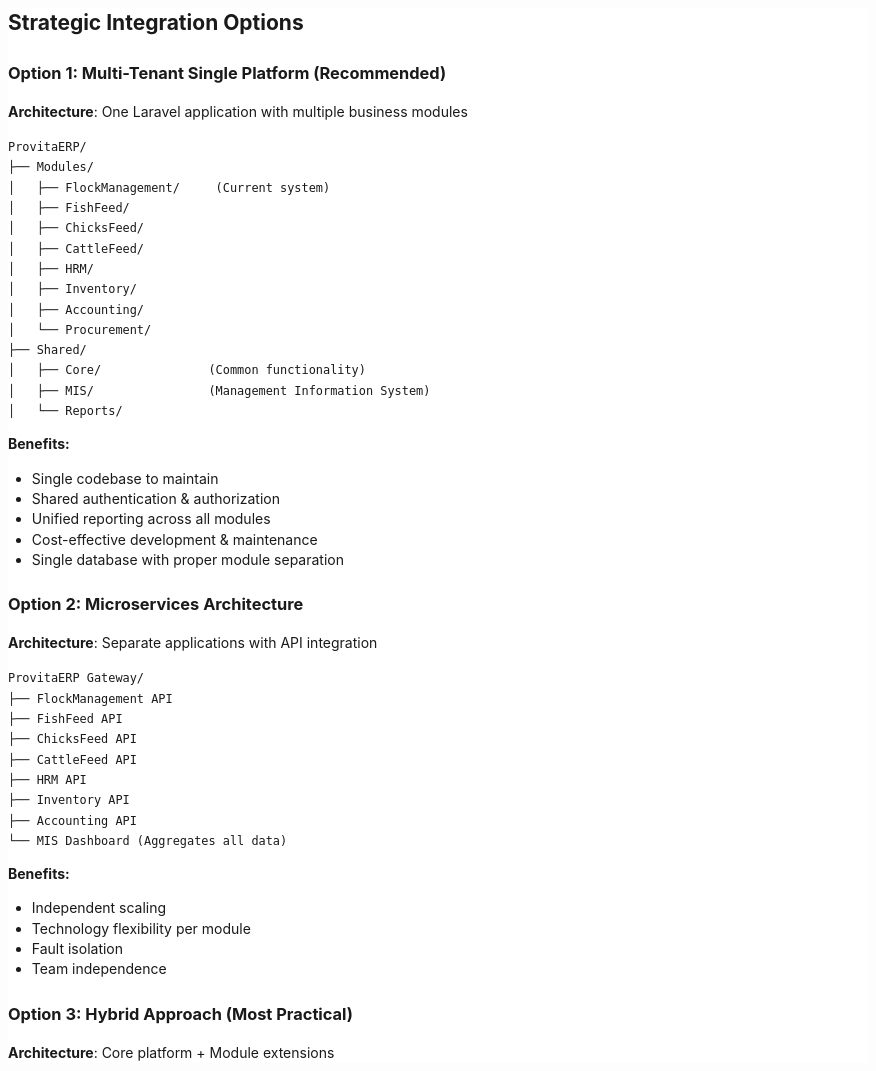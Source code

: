 
## Strategic Integration Options

### Option 1: Multi-Tenant Single Platform (Recommended)
**Architecture**: One Laravel application with multiple business modules

```
ProvitaERP/
├── Modules/
│   ├── FlockManagement/     (Current system)
│   ├── FishFeed/
│   ├── ChicksFeed/
│   ├── CattleFeed/
│   ├── HRM/
│   ├── Inventory/
│   ├── Accounting/
│   └── Procurement/
├── Shared/
│   ├── Core/               (Common functionality)
│   ├── MIS/                (Management Information System)
│   └── Reports/
```

**Benefits:**
- Single codebase to maintain
- Shared authentication & authorization
- Unified reporting across all modules
- Cost-effective development & maintenance
- Single database with proper module separation

### Option 2: Microservices Architecture
**Architecture**: Separate applications with API integration

```
ProvitaERP Gateway/
├── FlockManagement API
├── FishFeed API
├── ChicksFeed API
├── CattleFeed API
├── HRM API
├── Inventory API
├── Accounting API
└── MIS Dashboard (Aggregates all data)
```

**Benefits:**
- Independent scaling
- Technology flexibility per module
- Fault isolation
- Team independence

### Option 3: Hybrid Approach (Most Practical)
**Architecture**: Core platform + Module extensions
